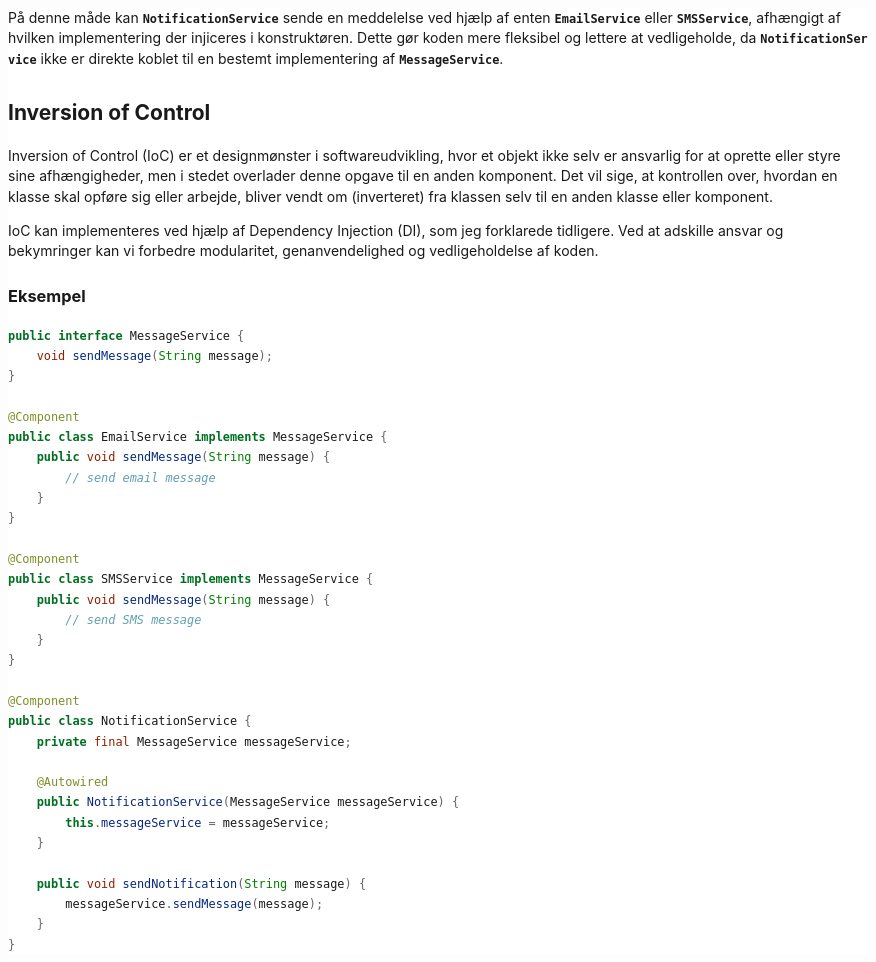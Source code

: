 På denne måde kan **`NotificationService`** sende en meddelelse ved hjælp af enten **`EmailService`** eller **`SMSService`**, afhængigt af hvilken implementering der injiceres i konstruktøren. Dette gør koden mere fleksibel og lettere at vedligeholde, da **`NotificationService`** ikke er direkte koblet til en bestemt implementering af **`MessageService`**.

## Inversion of Control

Inversion of Control (IoC) er et designmønster i softwareudvikling, hvor et objekt ikke selv er ansvarlig for at oprette eller styre sine afhængigheder, men i stedet overlader denne opgave til en anden komponent. Det vil sige, at kontrollen over, hvordan en klasse skal opføre sig eller arbejde, bliver vendt om (inverteret) fra klassen selv til en anden klasse eller komponent.

IoC kan implementeres ved hjælp af Dependency Injection (DI), som jeg forklarede tidligere. Ved at adskille ansvar og bekymringer kan vi forbedre modularitet, genanvendelighed og vedligeholdelse af koden.

### Eksempel

```java
public interface MessageService {
    void sendMessage(String message);
}

@Component
public class EmailService implements MessageService {
    public void sendMessage(String message) {
        // send email message
    }
}

@Component
public class SMSService implements MessageService {
    public void sendMessage(String message) {
        // send SMS message
    }
}

@Component
public class NotificationService {
    private final MessageService messageService;

    @Autowired
    public NotificationService(MessageService messageService) {
        this.messageService = messageService;
    }

    public void sendNotification(String message) {
        messageService.sendMessage(message);
    }
}
```
